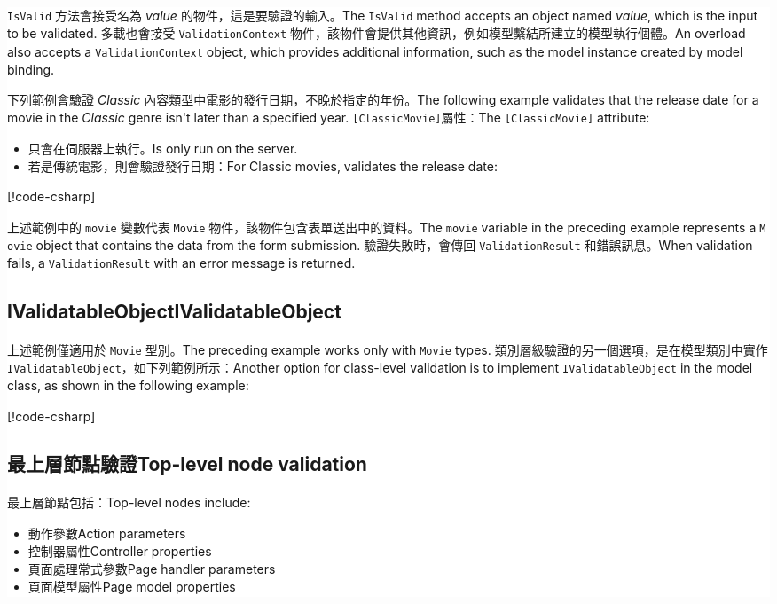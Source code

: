 <span data-ttu-id="08eed-212">`IsValid` 方法會接受名為 *value* 的物件，這是要驗證的輸入。</span><span class="sxs-lookup"><span data-stu-id="08eed-212">The `IsValid` method accepts an object named *value*, which is the input to be validated.</span></span> <span data-ttu-id="08eed-213">多載也會接受 `ValidationContext` 物件，該物件會提供其他資訊，例如模型繫結所建立的模型執行個體。</span><span class="sxs-lookup"><span data-stu-id="08eed-213">An overload also accepts a `ValidationContext` object, which provides additional information, such as the model instance created by model binding.</span></span>

<span data-ttu-id="08eed-214">下列範例會驗證 *Classic* 內容類型中電影的發行日期，不晚於指定的年份。</span><span class="sxs-lookup"><span data-stu-id="08eed-214">The following example validates that the release date for a movie in the *Classic* genre isn't later than a specified year.</span></span> <span data-ttu-id="08eed-215">`[ClassicMovie]`屬性：</span><span class="sxs-lookup"><span data-stu-id="08eed-215">The `[ClassicMovie]` attribute:</span></span>

* <span data-ttu-id="08eed-216">只會在伺服器上執行。</span><span class="sxs-lookup"><span data-stu-id="08eed-216">Is only run on the server.</span></span>
* <span data-ttu-id="08eed-217">若是傳統電影，則會驗證發行日期：</span><span class="sxs-lookup"><span data-stu-id="08eed-217">For Classic movies, validates the release date:</span></span>

[!code-csharp[](validation/samples/3.x/ValidationSample/Validation/ClassicMovieAttribute.cs?name=snippet_Class)]

<span data-ttu-id="08eed-218">上述範例中的 `movie` 變數代表 `Movie` 物件，該物件包含表單送出中的資料。</span><span class="sxs-lookup"><span data-stu-id="08eed-218">The `movie` variable in the preceding example represents a `Movie` object that contains the data from the form submission.</span></span> <span data-ttu-id="08eed-219">驗證失敗時，會傳回 `ValidationResult` 和錯誤訊息。</span><span class="sxs-lookup"><span data-stu-id="08eed-219">When validation fails, a `ValidationResult` with an error message is returned.</span></span>

## <a name="ivalidatableobject"></a><span data-ttu-id="08eed-220">IValidatableObject</span><span class="sxs-lookup"><span data-stu-id="08eed-220">IValidatableObject</span></span>

<span data-ttu-id="08eed-221">上述範例僅適用於 `Movie` 型別。</span><span class="sxs-lookup"><span data-stu-id="08eed-221">The preceding example works only with `Movie` types.</span></span> <span data-ttu-id="08eed-222">類別層級驗證的另一個選項，是在模型類別中實作 `IValidatableObject`，如下列範例所示：</span><span class="sxs-lookup"><span data-stu-id="08eed-222">Another option for class-level validation is to implement `IValidatableObject` in the model class, as shown in the following example:</span></span>

[!code-csharp[](validation/samples/3.x/ValidationSample/Models/ValidatableMovie.cs?name=snippet_Class&highlight=1,26-34)]

## <a name="top-level-node-validation"></a><span data-ttu-id="08eed-223">最上層節點驗證</span><span class="sxs-lookup"><span data-stu-id="08eed-223">Top-level node validation</span></span>

<span data-ttu-id="08eed-224">最上層節點包括：</span><span class="sxs-lookup"><span data-stu-id="08eed-224">Top-level nodes include:</span></span>

* <span data-ttu-id="08eed-225">動作參數</span><span class="sxs-lookup"><span data-stu-id="08eed-225">Action parameters</span></span>
* <span data-ttu-id="08eed-226">控制器屬性</span><span class="sxs-lookup"><span data-stu-id="08eed-226">Controller properties</span></span>
* <span data-ttu-id="08eed-227">頁面處理常式參數</span><span class="sxs-lookup"><span data-stu-id="08eed-227">Page handler parameters</span></span>
* <span data-ttu-id="08eed-228">頁面模型屬性</span><span class="sxs-lookup"><span data-stu-id="08eed-228">Page model properties</span></span>
